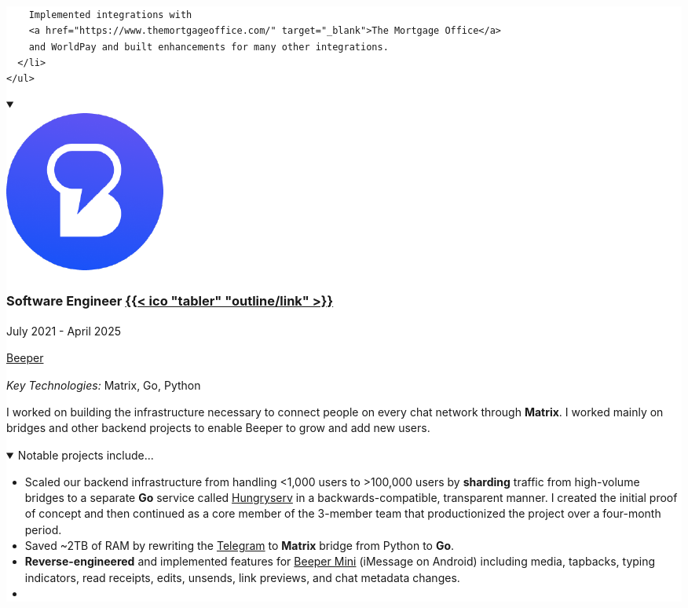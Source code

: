         Implemented integrations with
        <a href="https://www.themortgageoffice.com/" target="_blank">The Mortgage Office</a>
        and WorldPay and built enhancements for many other integrations.
      </li>
    </ul>
  </div>
</details>

<details id="experience-beeper" class="portfolio-item" open>
  <summary>
    <div class="company-logo">
      <img src="./images/beeper-logo.png" alt="Beeper Logo">
    </div>
    <h3>
      Software Engineer
      <a class="permalink" href="#experience-beeper" aria-label="Permalink to Software Engineer at Beeper">{{< ico "tabler" "outline/link" >}}</a>
    </h3>
    <span>July 2021 - April 2025</span>
    <p>
      <a href="https://beeper.com" target="_blank">Beeper</a>
    </p>
  </summary>
  <div>
    <p><i>Key Technologies:</i> Matrix, Go, Python</p>
    <p>
      I worked on building the infrastructure necessary to connect people on every chat network through
      <b>Matrix</b>. I worked mainly on bridges and other backend projects to enable Beeper to grow
      and add new users.
    </p>
    <details open class="normal-expander">
      <summary>Notable projects include...</summary>
      <ul>
        <li>
          Scaled our backend infrastructure from handling &lt;1,000 users to &gt;100,000 users by
          <b>sharding</b> traffic from high-volume bridges to a separate <b>Go</b> service called
          <a href="#presentation-hungryserv">Hungryserv</a> in a backwards-compatible, transparent
          manner. I created the initial proof of concept and then continued as a core member of
          the 3-member team that productionized the project over a four-month period.
        </li>
        <li>
          Saved ~2TB of RAM by rewriting the
          <a href="https://github.com/mautrix/telegramgo" target="_blank">Telegram</a>
          to <b>Matrix</b> bridge from Python to <b>Go</b>.
        </li>
        <li>
          <b>Reverse-engineered</b> and implemented features for
          <a href="https://blog.beeper.com/p/introducing-beeper-mini-get-blue" target="_blank">Beeper Mini</a>
          (iMessage on Android) including media, tapbacks, typing indicators, read receipts,
          edits, unsends, link previews, and chat metadata changes.
        </li>
        <li>
